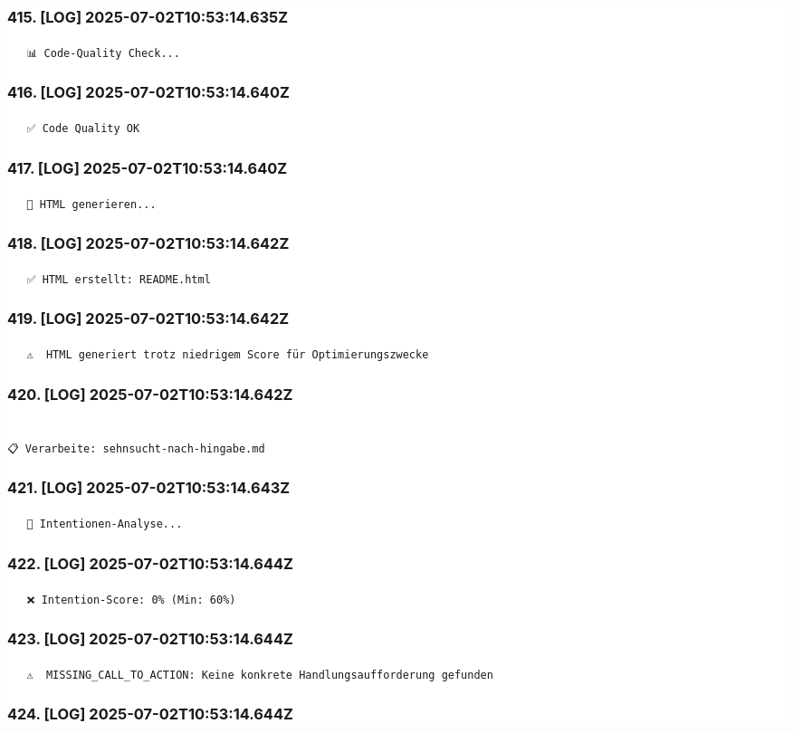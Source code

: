 ### 415. [LOG] 2025-07-02T10:53:14.635Z

```
   📊 Code-Quality Check...
```

### 416. [LOG] 2025-07-02T10:53:14.640Z

```
   ✅ Code Quality OK
```

### 417. [LOG] 2025-07-02T10:53:14.640Z

```
   🔨 HTML generieren...
```

### 418. [LOG] 2025-07-02T10:53:14.642Z

```
   ✅ HTML erstellt: README.html
```

### 419. [LOG] 2025-07-02T10:53:14.642Z

```
   ⚠️  HTML generiert trotz niedrigem Score für Optimierungszwecke
```

### 420. [LOG] 2025-07-02T10:53:14.642Z

```

📋 Verarbeite: sehnsucht-nach-hingabe.md
```

### 421. [LOG] 2025-07-02T10:53:14.643Z

```
   🎯 Intentionen-Analyse...
```

### 422. [LOG] 2025-07-02T10:53:14.644Z

```
   ❌ Intention-Score: 0% (Min: 60%)
```

### 423. [LOG] 2025-07-02T10:53:14.644Z

```
   ⚠️  MISSING_CALL_TO_ACTION: Keine konkrete Handlungsaufforderung gefunden
```

### 424. [LOG] 2025-07-02T10:53:14.644Z

